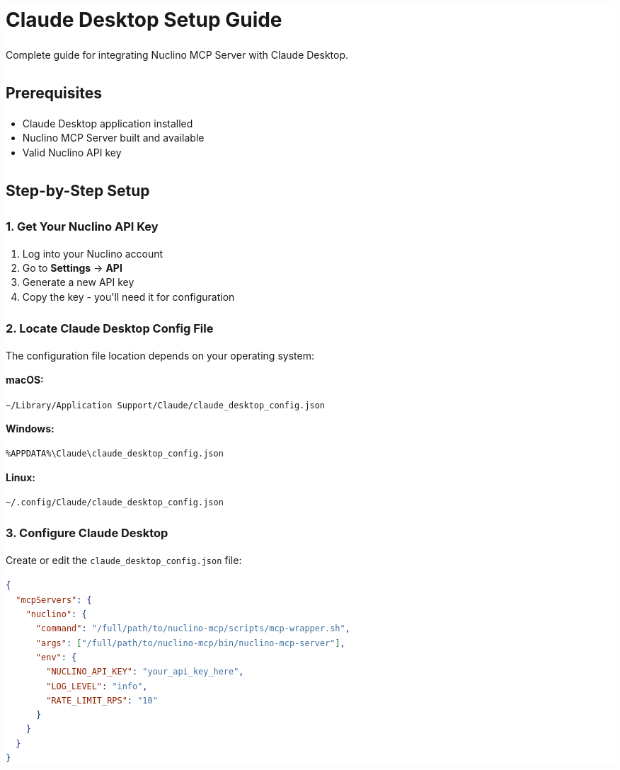 # Claude Desktop Setup Guide

Complete guide for integrating Nuclino MCP Server with Claude Desktop.

## Prerequisites

- Claude Desktop application installed
- Nuclino MCP Server built and available
- Valid Nuclino API key

## Step-by-Step Setup

### 1. Get Your Nuclino API Key

1. Log into your Nuclino account
2. Go to **Settings** → **API** 
3. Generate a new API key
4. Copy the key - you'll need it for configuration

### 2. Locate Claude Desktop Config File

The configuration file location depends on your operating system:

**macOS:**
```bash
~/Library/Application Support/Claude/claude_desktop_config.json
```

**Windows:**
```bash
%APPDATA%\Claude\claude_desktop_config.json
```

**Linux:**
```bash
~/.config/Claude/claude_desktop_config.json
```

### 3. Configure Claude Desktop

Create or edit the `claude_desktop_config.json` file:

```json
{
  "mcpServers": {
    "nuclino": {
      "command": "/full/path/to/nuclino-mcp/scripts/mcp-wrapper.sh",
      "args": ["/full/path/to/nuclino-mcp/bin/nuclino-mcp-server"],
      "env": {
        "NUCLINO_API_KEY": "your_api_key_here",
        "LOG_LEVEL": "info",
        "RATE_LIMIT_RPS": "10"
      }
    }
  }
}
```

